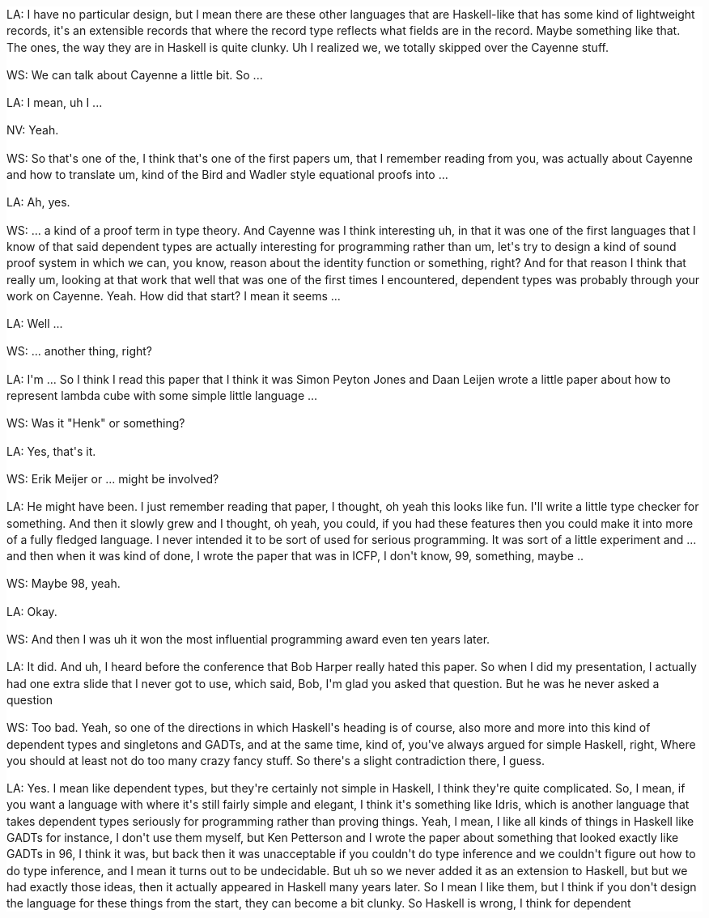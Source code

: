 <p>LA: I have no particular design, but I mean there are these other languages that are
Haskell-like that has some kind of lightweight records, it's an extensible
records that where the record type reflects what fields are in the record.
Maybe something like that. The ones, the way they are in Haskell is quite
clunky. Uh I realized we, we totally skipped over the Cayenne stuff.</p>
<p>WS: We can talk about Cayenne a little bit. So ...</p>
<p>LA: I mean, uh I ...</p>
<p>NV: Yeah.</p>
<p>WS: So that's one of the, I think that's one of
the first papers um, that I remember reading from you, was actually about
Cayenne and how to translate um, kind of the Bird and Wadler style equational
proofs into ...</p>
<p>LA: Ah, yes.</p>
<p>WS: ... a kind of a proof term in type theory. And Cayenne
was I think interesting uh, in that it was one of the first languages that I
know of that said dependent types are actually interesting for programming rather
than um, let's try to design a kind of sound proof system in which we can, you
know, reason about the identity function or something, right? And for that
reason I think that really um, looking at that work that well that was one of
the first times I encountered, dependent types was probably through your work on
Cayenne. Yeah. How did that start? I mean it seems ...</p>
<p>LA: Well ...</p>
<p>WS: ... another thing, right?</p>
<p>LA: I'm ... So I think I read this paper that I think it was Simon
Peyton Jones and Daan Leijen wrote a little paper about how to represent lambda
cube with some simple little language ...</p>
<p>WS: Was it "Henk" or something?</p>
<p>LA: Yes, that's it.</p>
<p>WS: Erik Meijer or ... might be involved?</p>
<p>LA: He might have been. I just remember reading that
paper, I thought, oh yeah this looks like fun. I'll write a little type checker
for something. And then it slowly grew and I thought, oh yeah, you could,
if you had these features then you could make it into more of a fully fledged
language. I never intended it to be sort of used for serious programming. It was
sort of a little experiment and ... and then when it was kind of done, I wrote
the paper that was in ICFP, I don't know, 99, something, maybe ..</p>
<p>WS: Maybe 98, yeah.</p>
<p>LA: Okay.</p>
<p>WS: And then I was uh it won the most influential programming award even ten
years later.</p>
<p>LA: It did. And uh, I heard before the conference that Bob Harper really hated this
paper. So when I did my presentation, I actually had one extra slide
that I never got to use, which said, Bob, I'm glad you asked that question.
But he was he never asked a question</p>
<p>WS: Too bad. Yeah, so one of the
directions in which Haskell's heading is of course, also more and more into
this kind of dependent types and singletons and GADTs, and at the same
time, kind of, you've always argued for simple Haskell, right, Where you
should at least not do too many crazy fancy stuff. So there's a slight
contradiction there, I guess.</p>
<p>LA: Yes. I mean like dependent types, but they're
certainly not simple in Haskell, I think they're quite complicated. So, I
mean, if you want a language with where it's still fairly simple and elegant,
I think it's something like Idris, which is another language that takes
dependent types seriously for programming rather than proving things. Yeah, I
mean, I like all kinds of things in Haskell like GADTs for instance, I
don't use them myself, but Ken Petterson and I wrote the paper about something
that looked exactly like GADTs in 96, I think it was, but back then it
was unacceptable if you couldn't do type inference and we couldn't figure out
how to do type inference, and I mean it turns out to be undecidable. But uh so
we never added it as an extension to Haskell, but but we had exactly those
ideas, then it actually appeared in Haskell many years later. So I mean I like
them, but I think if you don't design the language for these things from the
start, they can become a bit clunky. So Haskell is wrong, I think for dependent